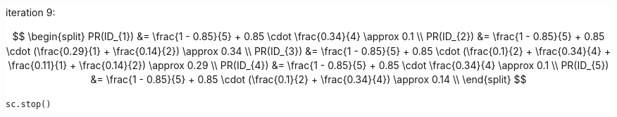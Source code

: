 iteration 9:

$$
\begin{split}
PR(ID_{1}) &= \frac{1 - 0.85}{5} + 0.85 \cdot \frac{0.34}{4} \approx 0.1 \\
PR(ID_{2}) &= \frac{1 - 0.85}{5} + 0.85 \cdot (\frac{0.29}{1} + \frac{0.14}{2}) \approx 0.34 \\
PR(ID_{3}) &= \frac{1 - 0.85}{5} + 0.85 \cdot (\frac{0.1}{2} + \frac{0.34}{4} + \frac{0.11}{1} + \frac{0.14}{2}) \approx 0.29 \\
PR(ID_{4}) &= \frac{1 - 0.85}{5} + 0.85 \cdot \frac{0.34}{4} \approx 0.1 \\
PR(ID_{5}) &= \frac{1 - 0.85}{5} + 0.85 \cdot (\frac{0.1}{2} + \frac{0.34}{4}) \approx 0.14 \\
\end{split}
$$


```python
sc.stop()
```
